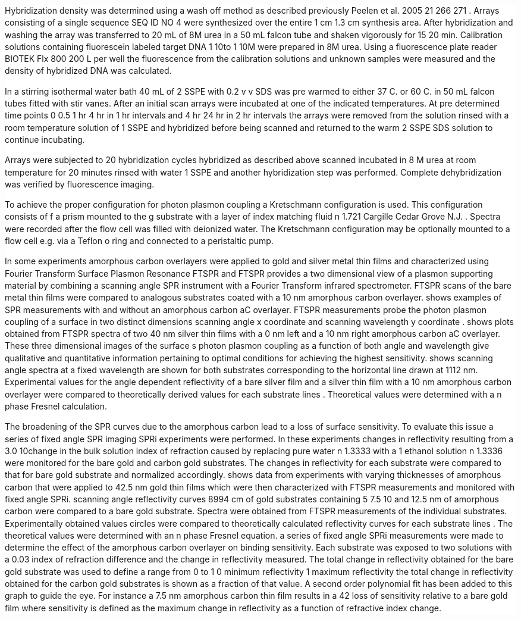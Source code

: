Hybridization density was determined using a wash off method as described previously Peelen et al. 2005 21 266 271 . Arrays consisting of a single sequence SEQ ID NO 4 were synthesized over the entire 1 cm 1.3 cm synthesis area. After hybridization and washing the array was transferred to 20 mL of 8M urea in a 50 mL falcon tube and shaken vigorously for 15 20 min. Calibration solutions containing fluorescein labeled target DNA 1 10to 1 10M were prepared in 8M urea. Using a fluorescence plate reader BIOTEK Flx 800 200 L per well the fluorescence from the calibration solutions and unknown samples were measured and the density of hybridized DNA was calculated.

In a stirring isothermal water bath 40 mL of 2 SSPE with 0.2 v v SDS was pre warmed to either 37 C. or 60 C. in 50 mL falcon tubes fitted with stir vanes. After an initial scan arrays were incubated at one of the indicated temperatures. At pre determined time points 0 0.5 1 hr 4 hr in 1 hr intervals and 4 hr 24 hr in 2 hr intervals the arrays were removed from the solution rinsed with a room temperature solution of 1 SSPE and hybridized before being scanned and returned to the warm 2 SSPE SDS solution to continue incubating.

Arrays were subjected to 20 hybridization cycles hybridized as described above scanned incubated in 8 M urea at room temperature for 20 minutes rinsed with water 1 SSPE and another hybridization step was performed. Complete dehybridization was verified by fluorescence imaging.

To achieve the proper configuration for photon plasmon coupling a Kretschmann configuration is used. This configuration consists of f a prism mounted to the g substrate with a layer of index matching fluid n 1.721 Cargille Cedar Grove N.J. . Spectra were recorded after the flow cell was filled with deionized water. The Kretschmann configuration may be optionally mounted to a flow cell e.g. via a Teflon o ring and connected to a peristaltic pump.

In some experiments amorphous carbon overlayers were applied to gold and silver metal thin films and characterized using Fourier Transform Surface Plasmon Resonance FTSPR and FTSPR provides a two dimensional view of a plasmon supporting material by combining a scanning angle SPR instrument with a Fourier Transform infrared spectrometer. FTSPR scans of the bare metal thin films were compared to analogous substrates coated with a 10 nm amorphous carbon overlayer. shows examples of SPR measurements with and without an amorphous carbon aC overlayer. FTSPR measurements probe the photon plasmon coupling of a surface in two distinct dimensions scanning angle x coordinate and scanning wavelength y coordinate . shows plots obtained from FTSPR spectra of two 40 nm silver thin films with a 0 nm left and a 10 nm right amorphous carbon aC overlayer. These three dimensional images of the surface s photon plasmon coupling as a function of both angle and wavelength give qualitative and quantitative information pertaining to optimal conditions for achieving the highest sensitivity. shows scanning angle spectra at a fixed wavelength are shown for both substrates corresponding to the horizontal line drawn at 1112 nm. Experimental values for the angle dependent reflectivity of a bare silver film and a silver thin film with a 10 nm amorphous carbon overlayer were compared to theoretically derived values for each substrate lines . Theoretical values were determined with a n phase Fresnel calculation.

The broadening of the SPR curves due to the amorphous carbon lead to a loss of surface sensitivity. To evaluate this issue a series of fixed angle SPR imaging SPRi experiments were performed. In these experiments changes in reflectivity resulting from a 3.0 10change in the bulk solution index of refraction caused by replacing pure water n 1.3333 with a 1 ethanol solution n 1.3336 were monitored for the bare gold and carbon gold substrates. The changes in reflectivity for each substrate were compared to that for bare gold substrate and normalized accordingly. shows data from experiments with varying thicknesses of amorphous carbon that were applied to 42.5 nm gold thin films which were then characterized with FTSPR measurements and monitored with fixed angle SPRi. scanning angle reflectivity curves 8994 cm of gold substrates containing 5 7.5 10 and 12.5 nm of amorphous carbon were compared to a bare gold substrate. Spectra were obtained from FTSPR measurements of the individual substrates. Experimentally obtained values circles were compared to theoretically calculated reflectivity curves for each substrate lines . The theoretical values were determined with an n phase Fresnel equation. a series of fixed angle SPRi measurements were made to determine the effect of the amorphous carbon overlayer on binding sensitivity. Each substrate was exposed to two solutions with a 0.03 index of refraction difference and the change in reflectivity measured. The total change in reflectivity obtained for the bare gold substrate was used to define a range from 0 to 1 0 minimum reflectivity 1 maximum reflectivity the total change in reflectivity obtained for the carbon gold substrates is shown as a fraction of that value. A second order polynomial fit has been added to this graph to guide the eye. For instance a 7.5 nm amorphous carbon thin film results in a 42 loss of sensitivity relative to a bare gold film where sensitivity is defined as the maximum change in reflectivity as a function of refractive index change.
